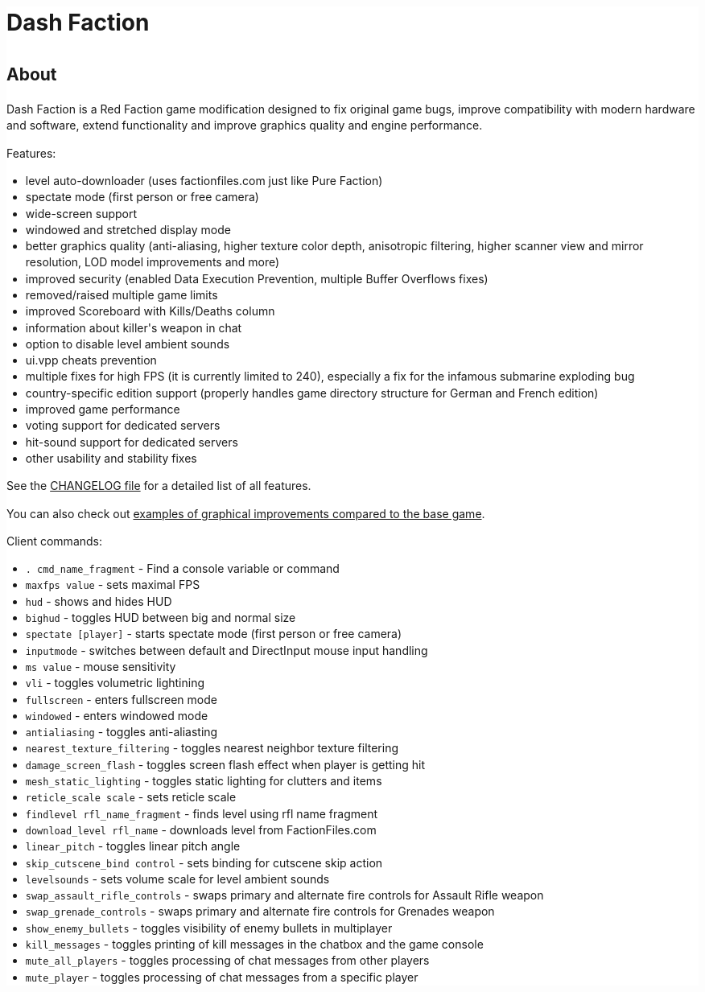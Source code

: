 Dash Faction
============

About
-----
Dash Faction is a Red Faction game modification designed to fix original game bugs, improve compatibility with modern
hardware and software, extend functionality and improve graphics quality and engine performance.

Features:
* level auto-downloader (uses factionfiles.com just like Pure Faction)
* spectate mode (first person or free camera)
* wide-screen support
* windowed and stretched display mode
* better graphics quality (anti-aliasing, higher texture color depth, anisotropic filtering, higher scanner view and mirror resolution, LOD model improvements and more)
* improved security (enabled Data Execution Prevention, multiple Buffer Overflows fixes)
* removed/raised multiple game limits
* improved Scoreboard with Kills/Deaths column
* information about killer's weapon in chat
* option to disable level ambient sounds
* ui.vpp cheats prevention
* multiple fixes for high FPS (it is currently limited to 240), especially a fix for the infamous submarine exploding bug
* country-specific edition support (properly handles game directory structure for German and French edition)
* improved game performance
* voting support for dedicated servers
* hit-sound support for dedicated servers
* other usability and stability fixes

See the [CHANGELOG file](docs/CHANGELOG.md) for a detailed list of all features.

You can also check out [examples of graphical improvements compared to the base game](docs/graphics_comparison).

Client commands:
* `. cmd_name_fragment` - Find a console variable or command
* `maxfps value` - sets maximal FPS
* `hud` - shows and hides HUD
* `bighud` - toggles HUD between big and normal size
* `spectate [player]` - starts spectate mode (first person or free camera)
* `inputmode` - switches between default and DirectInput mouse input handling
* `ms value` - mouse sensitivity
* `vli` - toggles volumetric lightining
* `fullscreen` - enters fullscreen mode
* `windowed` - enters windowed mode
* `antialiasing` - toggles anti-aliasting
* `nearest_texture_filtering` - toggles nearest neighbor texture filtering
* `damage_screen_flash` - toggles screen flash effect when player is getting hit
* `mesh_static_lighting` - toggles static lighting for clutters and items
* `reticle_scale scale` - sets reticle scale
* `findlevel rfl_name_fragment` - finds level using rfl name fragment
* `download_level rfl_name` - downloads level from FactionFiles.com
* `linear_pitch` - toggles linear pitch angle
* `skip_cutscene_bind control` - sets binding for cutscene skip action
* `levelsounds` - sets volume scale for level ambient sounds
* `swap_assault_rifle_controls` - swaps primary and alternate fire controls for Assault Rifle weapon
* `swap_grenade_controls` - swaps primary and alternate fire controls for Grenades weapon
* `show_enemy_bullets` - toggles visibility of enemy bullets in multiplayer
* `kill_messages` - toggles printing of kill messages in the chatbox and the game console
* `mute_all_players` - toggles processing of chat messages from other players
* `mute_player` - toggles processing of chat messages from a specific player
